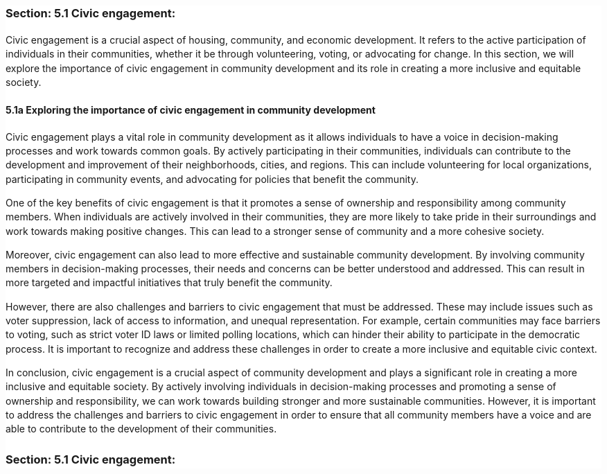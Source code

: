 


### Section: 5.1 Civic engagement:



Civic engagement is a crucial aspect of housing, community, and economic development. It refers to the active participation of individuals in their communities, whether it be through volunteering, voting, or advocating for change. In this section, we will explore the importance of civic engagement in community development and its role in creating a more inclusive and equitable society.



#### 5.1a Exploring the importance of civic engagement in community development



Civic engagement plays a vital role in community development as it allows individuals to have a voice in decision-making processes and work towards common goals. By actively participating in their communities, individuals can contribute to the development and improvement of their neighborhoods, cities, and regions. This can include volunteering for local organizations, participating in community events, and advocating for policies that benefit the community.



One of the key benefits of civic engagement is that it promotes a sense of ownership and responsibility among community members. When individuals are actively involved in their communities, they are more likely to take pride in their surroundings and work towards making positive changes. This can lead to a stronger sense of community and a more cohesive society.



Moreover, civic engagement can also lead to more effective and sustainable community development. By involving community members in decision-making processes, their needs and concerns can be better understood and addressed. This can result in more targeted and impactful initiatives that truly benefit the community.



However, there are also challenges and barriers to civic engagement that must be addressed. These may include issues such as voter suppression, lack of access to information, and unequal representation. For example, certain communities may face barriers to voting, such as strict voter ID laws or limited polling locations, which can hinder their ability to participate in the democratic process. It is important to recognize and address these challenges in order to create a more inclusive and equitable civic context.



In conclusion, civic engagement is a crucial aspect of community development and plays a significant role in creating a more inclusive and equitable society. By actively involving individuals in decision-making processes and promoting a sense of ownership and responsibility, we can work towards building stronger and more sustainable communities. However, it is important to address the challenges and barriers to civic engagement in order to ensure that all community members have a voice and are able to contribute to the development of their communities.





### Section: 5.1 Civic engagement:
